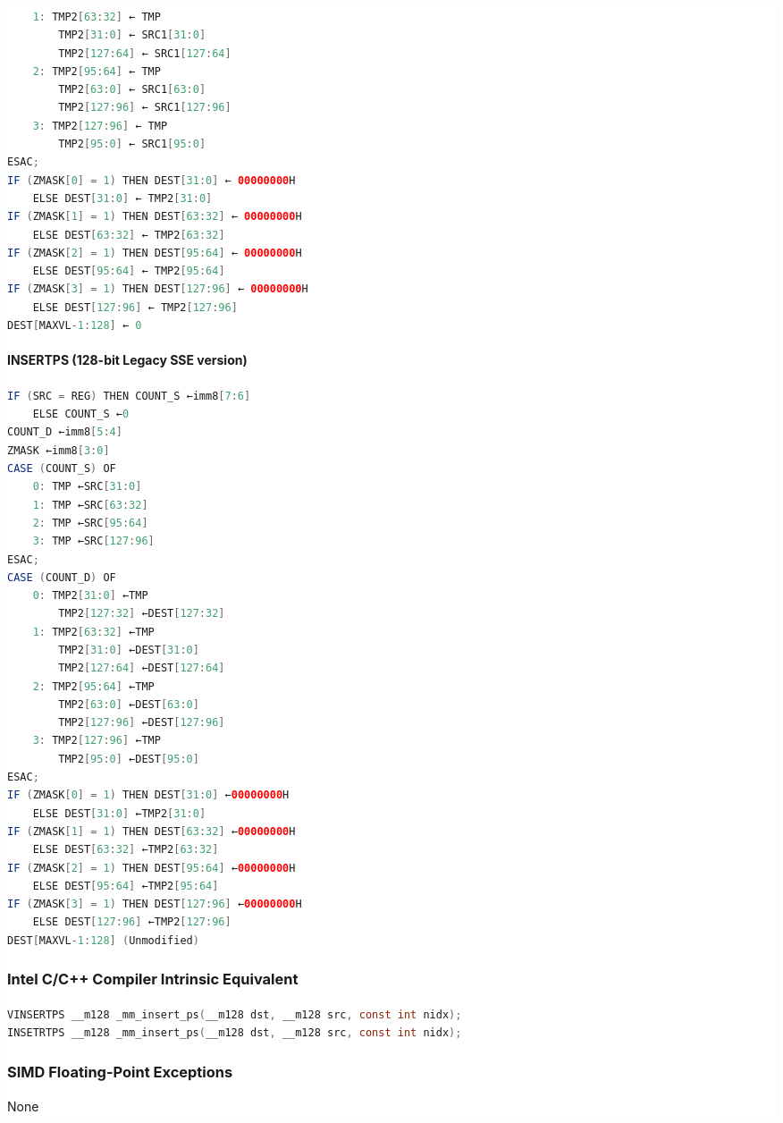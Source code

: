 ```java
    1: TMP2[63:32] ← TMP
        TMP2[31:0] ← SRC1[31:0]
        TMP2[127:64] ← SRC1[127:64]
    2: TMP2[95:64] ← TMP
        TMP2[63:0] ← SRC1[63:0]
        TMP2[127:96] ← SRC1[127:96]
    3: TMP2[127:96] ← TMP
        TMP2[95:0] ← SRC1[95:0]
ESAC;
IF (ZMASK[0] = 1) THEN DEST[31:0] ← 00000000H
    ELSE DEST[31:0] ← TMP2[31:0]
IF (ZMASK[1] = 1) THEN DEST[63:32] ← 00000000H
    ELSE DEST[63:32] ← TMP2[63:32]
IF (ZMASK[2] = 1) THEN DEST[95:64] ← 00000000H
    ELSE DEST[95:64] ← TMP2[95:64]
IF (ZMASK[3] = 1) THEN DEST[127:96] ← 00000000H
    ELSE DEST[127:96] ← TMP2[127:96]
DEST[MAXVL-1:128] ← 0
```
#### INSERTPS (128-bit Legacy SSE version)
```java
IF (SRC = REG) THEN COUNT_S ←imm8[7:6]
    ELSE COUNT_S ←0
COUNT_D ←imm8[5:4]
ZMASK ←imm8[3:0]
CASE (COUNT_S) OF
    0: TMP ←SRC[31:0]
    1: TMP ←SRC[63:32]
    2: TMP ←SRC[95:64]
    3: TMP ←SRC[127:96]
ESAC;
CASE (COUNT_D) OF
    0: TMP2[31:0] ←TMP
        TMP2[127:32] ←DEST[127:32]
    1: TMP2[63:32] ←TMP
        TMP2[31:0] ←DEST[31:0]
        TMP2[127:64] ←DEST[127:64]
    2: TMP2[95:64] ←TMP
        TMP2[63:0] ←DEST[63:0]
        TMP2[127:96] ←DEST[127:96]
    3: TMP2[127:96] ←TMP
        TMP2[95:0] ←DEST[95:0]
ESAC;
IF (ZMASK[0] = 1) THEN DEST[31:0] ←00000000H
    ELSE DEST[31:0] ←TMP2[31:0]
IF (ZMASK[1] = 1) THEN DEST[63:32] ←00000000H
    ELSE DEST[63:32] ←TMP2[63:32]
IF (ZMASK[2] = 1) THEN DEST[95:64] ←00000000H
    ELSE DEST[95:64] ←TMP2[95:64]
IF (ZMASK[3] = 1) THEN DEST[127:96] ←00000000H
    ELSE DEST[127:96] ←TMP2[127:96]
DEST[MAXVL-1:128] (Unmodified)
```
### Intel C/C++ Compiler Intrinsic Equivalent
```c
VINSERTPS __m128 _mm_insert_ps(__m128 dst, __m128 src, const int nidx);
INSETRTPS __m128 _mm_insert_ps(__m128 dst, __m128 src, const int nidx);
```
### SIMD Floating-Point Exceptions
None
